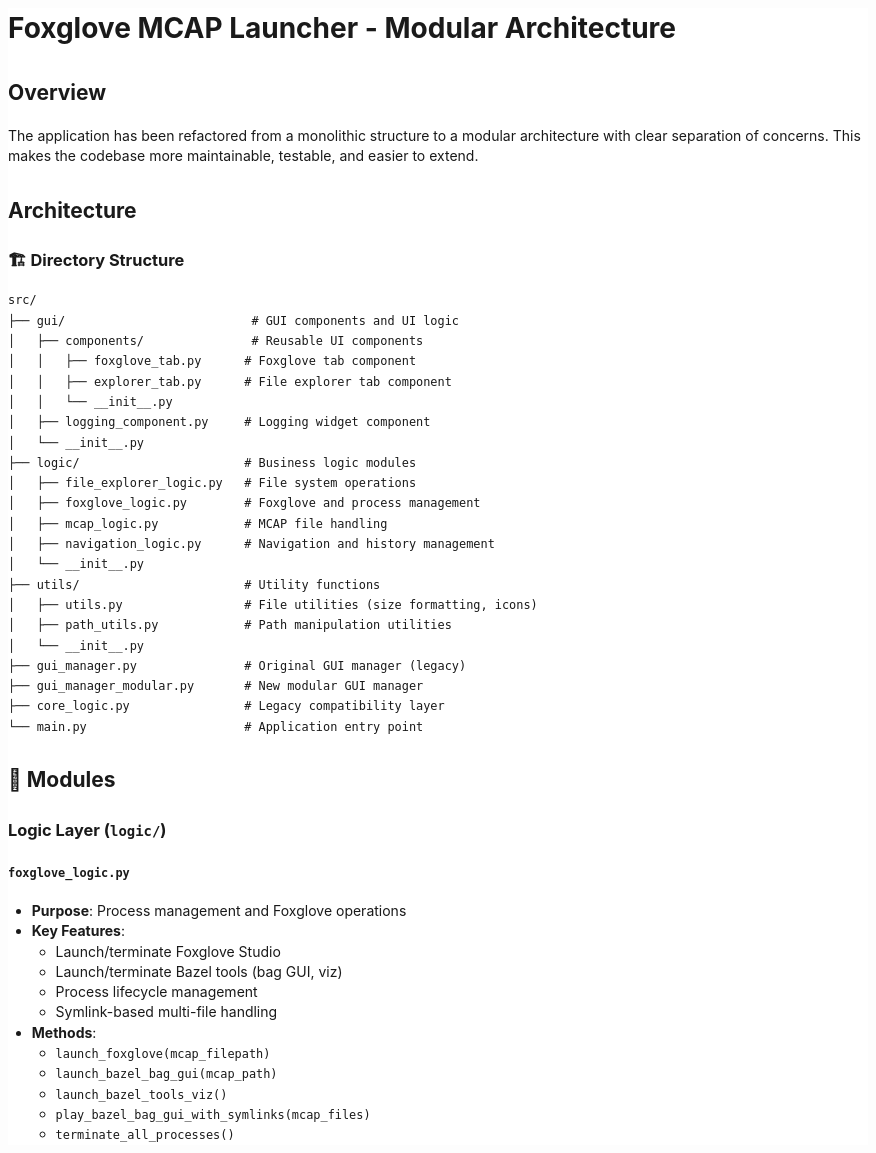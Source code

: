 # Foxglove MCAP Launcher - Modular Architecture

## Overview
The application has been refactored from a monolithic structure to a modular architecture with clear separation of concerns. This makes the codebase more maintainable, testable, and easier to extend.

## Architecture

### 🏗️ Directory Structure
```
src/
├── gui/                          # GUI components and UI logic
│   ├── components/               # Reusable UI components
│   │   ├── foxglove_tab.py      # Foxglove tab component
│   │   ├── explorer_tab.py      # File explorer tab component
│   │   └── __init__.py
│   ├── logging_component.py     # Logging widget component
│   └── __init__.py
├── logic/                       # Business logic modules
│   ├── file_explorer_logic.py   # File system operations
│   ├── foxglove_logic.py        # Foxglove and process management
│   ├── mcap_logic.py            # MCAP file handling
│   ├── navigation_logic.py      # Navigation and history management
│   └── __init__.py
├── utils/                       # Utility functions
│   ├── utils.py                 # File utilities (size formatting, icons)
│   ├── path_utils.py            # Path manipulation utilities
│   └── __init__.py
├── gui_manager.py               # Original GUI manager (legacy)
├── gui_manager_modular.py       # New modular GUI manager
├── core_logic.py                # Legacy compatibility layer
└── main.py                      # Application entry point
```

## 🧩 Modules

### Logic Layer (`logic/`)

#### `foxglove_logic.py`
- **Purpose**: Process management and Foxglove operations
- **Key Features**:
  - Launch/terminate Foxglove Studio
  - Launch/terminate Bazel tools (bag GUI, viz)
  - Process lifecycle management
  - Symlink-based multi-file handling
- **Methods**:
  - `launch_foxglove(mcap_filepath)`
  - `launch_bazel_bag_gui(mcap_path)`
  - `launch_bazel_tools_viz()`
  - `play_bazel_bag_gui_with_symlinks(mcap_files)`
  - `terminate_all_processes()`
